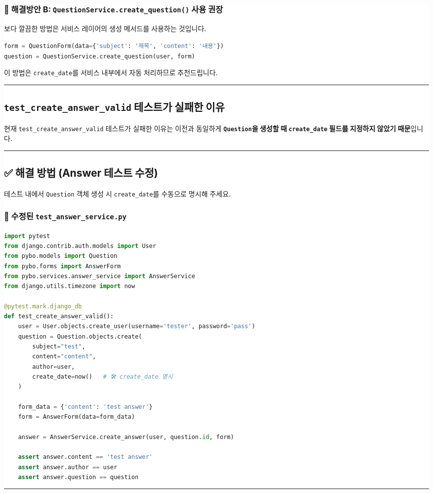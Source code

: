 
### 🔧 해결방안 B: `QuestionService.create_question()` 사용 권장

보다 깔끔한 방법은 서비스 레이어의 생성 메서드를 사용하는 것입니다.

```python
form = QuestionForm(data={'subject': '제목', 'content': '내용'})
question = QuestionService.create_question(user, form)

```

이 방법은 `create_date`를 서비스 내부에서 자동 처리하므로 추천드립니다.

---

## `test_create_answer_valid` 테스트가 실패한 이유

현재 `test_create_answer_valid` 테스트가 실패한 이유는 이전과 동일하게 **`Question`을 생성할 때 `create_date` 필드를 지정하지 않았기 때문**입니다.

---

## ✅ 해결 방법 (Answer 테스트 수정)

테스트 내에서 `Question` 객체 생성 시 `create_date`를 수동으로 명시해 주세요.

### 📄 수정된 `test_answer_service.py`

```python
import pytest
from django.contrib.auth.models import User
from pybo.models import Question
from pybo.forms import AnswerForm
from pybo.services.answer_service import AnswerService
from django.utils.timezone import now

@pytest.mark.django_db
def test_create_answer_valid():
    user = User.objects.create_user(username='tester', password='pass')
    question = Question.objects.create(
        subject="test",
        content="content",
        author=user,
        create_date=now()   # 🛠️ create_date 명시
    )

    form_data = {'content': 'test answer'}
    form = AnswerForm(data=form_data)

    answer = AnswerService.create_answer(user, question.id, form)

    assert answer.content == 'test answer'
    assert answer.author == user
    assert answer.question == question

```

---